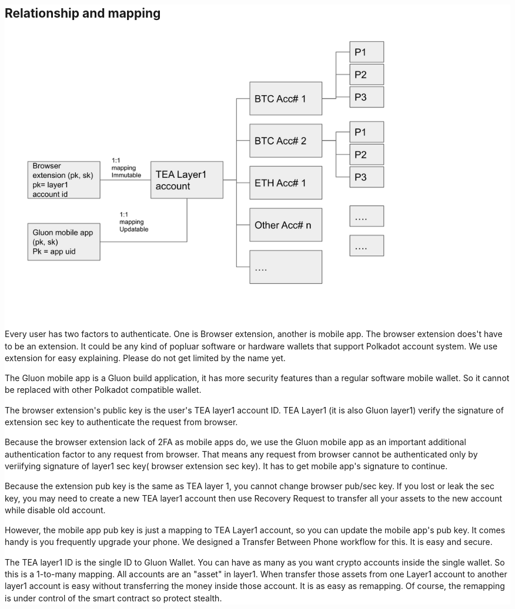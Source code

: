## Relationship and mapping

![](5.svg)

Every user has two factors to authenticate. One is Browser extension, another is mobile app. The browser extension does't have to be an extension. It could be any kind of popluar software or hardware wallets that support Polkadot account system. We use extension for easy explaining. Please do not get limited by the name yet.

The Gluon mobile app is a Gluon build application, it has more security features than a regular software mobile wallet. So it cannot be replaced with other Polkadot compatible wallet.

The browser extension's public key is the user's TEA layer1 account ID. TEA Layer1 (it is also Gluon layer1) verify the signature of extension sec key to authenticate the request from browser. 

Because the browser extension lack of 2FA as mobile apps do, we use the Gluon mobile app as an important additional authentication factor to any request from browser. That means any request from browser cannot be authenticated only by veriifying signature of layer1 sec key( browser extension sec key). It has to get mobile app's signature to continue.

Because the extension pub key is the same as TEA layer 1, you cannot change browser pub/sec key. If you lost or leak the sec key, you may need to create a new TEA layer1 account then use Recovery Request to transfer all your assets to the new account while disable old account.

However, the mobile app pub key is just a mapping to TEA Layer1 account, so you can update the mobile app's pub key. It comes handy is you frequently upgrade your phone. We designed a Transfer Between Phone workflow for this. It is easy and secure.

The TEA layer1 ID is the single ID to Gluon Wallet. You can have as many as you want crypto accounts inside the single wallet. So this is a 1-to-many mapping. All accounts are an "asset" in layer1. When transfer those assets from one Layer1 account to another layer1 account is easy without transferring the money inside those account. It is as easy as remapping. Of course, the remapping is under control of the smart contract so protect stealth. 
